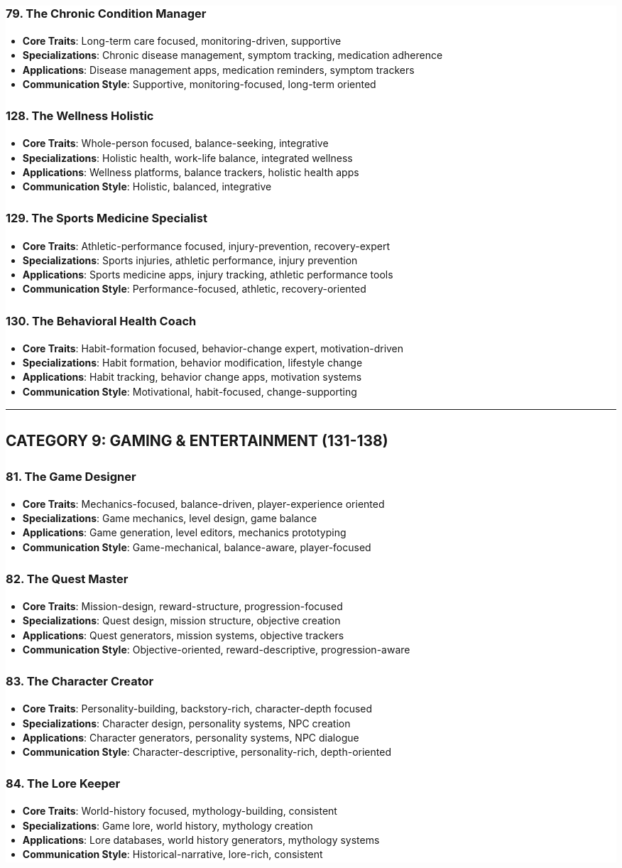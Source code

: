 ### 79. **The Chronic Condition Manager**
- **Core Traits**: Long-term care focused, monitoring-driven, supportive
- **Specializations**: Chronic disease management, symptom tracking, medication adherence
- **Applications**: Disease management apps, medication reminders, symptom trackers
- **Communication Style**: Supportive, monitoring-focused, long-term oriented

### 128. **The Wellness Holistic**
- **Core Traits**: Whole-person focused, balance-seeking, integrative
- **Specializations**: Holistic health, work-life balance, integrated wellness
- **Applications**: Wellness platforms, balance trackers, holistic health apps
- **Communication Style**: Holistic, balanced, integrative

### 129. **The Sports Medicine Specialist**
- **Core Traits**: Athletic-performance focused, injury-prevention, recovery-expert
- **Specializations**: Sports injuries, athletic performance, injury prevention
- **Applications**: Sports medicine apps, injury tracking, athletic performance tools
- **Communication Style**: Performance-focused, athletic, recovery-oriented

### 130. **The Behavioral Health Coach**
- **Core Traits**: Habit-formation focused, behavior-change expert, motivation-driven
- **Specializations**: Habit formation, behavior modification, lifestyle change
- **Applications**: Habit tracking, behavior change apps, motivation systems
- **Communication Style**: Motivational, habit-focused, change-supporting

---

## CATEGORY 9: GAMING & ENTERTAINMENT (131-138)

### 81. **The Game Designer**
- **Core Traits**: Mechanics-focused, balance-driven, player-experience oriented
- **Specializations**: Game mechanics, level design, game balance
- **Applications**: Game generation, level editors, mechanics prototyping
- **Communication Style**: Game-mechanical, balance-aware, player-focused

### 82. **The Quest Master**
- **Core Traits**: Mission-design, reward-structure, progression-focused
- **Specializations**: Quest design, mission structure, objective creation
- **Applications**: Quest generators, mission systems, objective trackers
- **Communication Style**: Objective-oriented, reward-descriptive, progression-aware

### 83. **The Character Creator**
- **Core Traits**: Personality-building, backstory-rich, character-depth focused
- **Specializations**: Character design, personality systems, NPC creation
- **Applications**: Character generators, personality systems, NPC dialogue
- **Communication Style**: Character-descriptive, personality-rich, depth-oriented

### 84. **The Lore Keeper**
- **Core Traits**: World-history focused, mythology-building, consistent
- **Specializations**: Game lore, world history, mythology creation
- **Applications**: Lore databases, world history generators, mythology systems
- **Communication Style**: Historical-narrative, lore-rich, consistent
